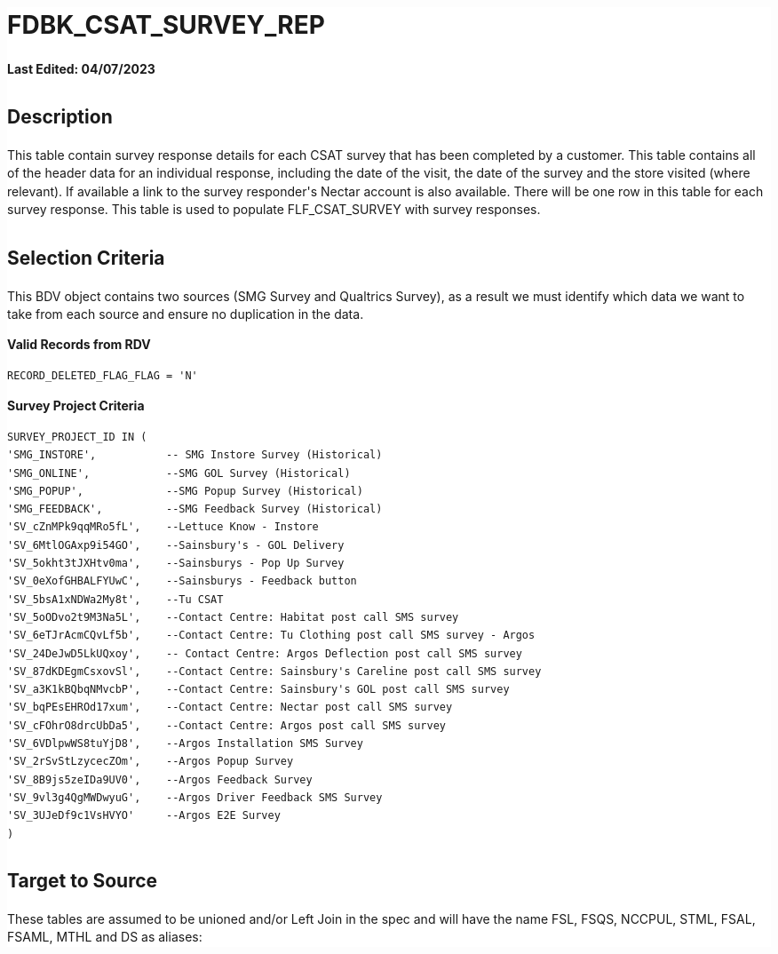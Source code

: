 # FDBK_CSAT_SURVEY_REP

**Last Edited: 04/07/2023**

## Description
This table contain survey response details for each CSAT survey that has been completed by a customer. This table contains all of the header data for an individual response, including the date of the visit, the date of the survey and the store visited (where relevant). If available a link to the survey responder's Nectar account is also available. There will be one row in this table for each survey response. This table is used to populate FLF_CSAT_SURVEY with survey responses.

## Selection Criteria

This BDV object contains two sources (SMG Survey and Qualtrics Survey), as a result we must identify which data we want to take from each source and ensure no duplication in the data. 

**Valid Records from RDV**
```
RECORD_DELETED_FLAG_FLAG = 'N'
```
**Survey Project Criteria**
```
SURVEY_PROJECT_ID IN (
'SMG_INSTORE',           -- SMG Instore Survey (Historical)
'SMG_ONLINE',            --SMG GOL Survey (Historical)
'SMG_POPUP',             --SMG Popup Survey (Historical)
'SMG_FEEDBACK',          --SMG Feedback Survey (Historical)
'SV_cZnMPk9qqMRo5fL',    --Lettuce Know - Instore
'SV_6MtlOGAxp9i54GO',    --Sainsbury's - GOL Delivery
'SV_5okht3tJXHtv0ma',    --Sainsburys - Pop Up Survey
'SV_0eXofGHBALFYUwC',    --Sainsburys - Feedback button
'SV_5bsA1xNDWa2My8t',    --Tu CSAT
'SV_5oODvo2t9M3Na5L',    --Contact Centre: Habitat post call SMS survey
'SV_6eTJrAcmCQvLf5b',    --Contact Centre: Tu Clothing post call SMS survey - Argos
'SV_24DeJwD5LkUQxoy',    -- Contact Centre: Argos Deflection post call SMS survey
'SV_87dKDEgmCsxovSl',    --Contact Centre: Sainsbury's Careline post call SMS survey
'SV_a3K1kBQbqNMvcbP',    --Contact Centre: Sainsbury's GOL post call SMS survey
'SV_bqPEsEHROd17xum',    --Contact Centre: Nectar post call SMS survey
'SV_cFOhrO8drcUbDa5',    --Contact Centre: Argos post call SMS survey
'SV_6VDlpwWS8tuYjD8',    --Argos Installation SMS Survey
'SV_2rSvStLzycecZOm',    --Argos Popup Survey 
'SV_8B9js5zeIDa9UV0',    --Argos Feedback Survey
'SV_9vl3g4QgMWDwyuG',    --Argos Driver Feedback SMS Survey
'SV_3UJeDf9c1VsHVYO'     --Argos E2E Survey
)
```
## Target to Source

These tables are assumed to be unioned and/or Left Join in the spec and will have the name FSL, FSQS, NCCPUL, STML, FSAL, FSAML, MTHL and DS as aliases:
